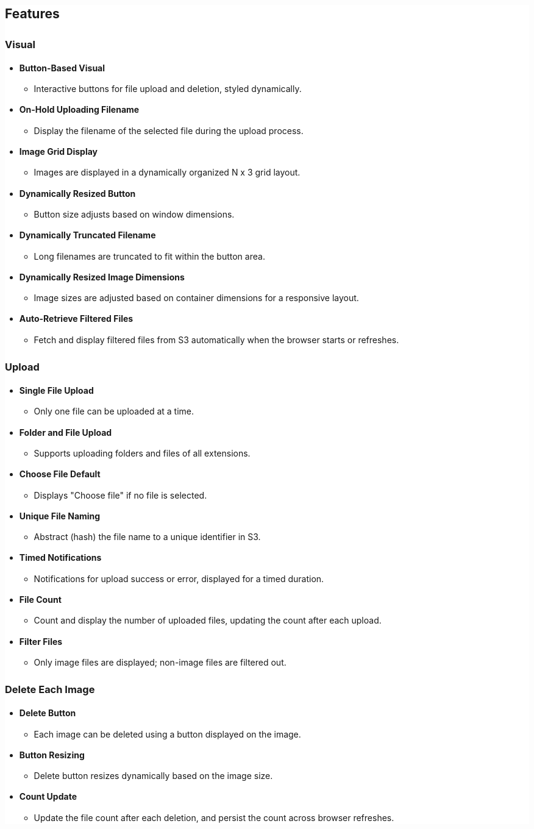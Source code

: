 ## Features

### Visual

- **Button-Based Visual**
  - Interactive buttons for file upload and deletion, styled dynamically.

- **On-Hold Uploading Filename**
  - Display the filename of the selected file during the upload process.

- **Image Grid Display**
  - Images are displayed in a dynamically organized N x 3 grid layout.

- **Dynamically Resized Button**
  - Button size adjusts based on window dimensions.

- **Dynamically Truncated Filename**
  - Long filenames are truncated to fit within the button area.

- **Dynamically Resized Image Dimensions**
  - Image sizes are adjusted based on container dimensions for a responsive layout.

- **Auto-Retrieve Filtered Files**
  - Fetch and display filtered files from S3 automatically when the browser starts or refreshes.

### Upload

- **Single File Upload**
  - Only one file can be uploaded at a time.

- **Folder and File Upload**
  - Supports uploading folders and files of all extensions.

- **Choose File Default**
  - Displays "Choose file" if no file is selected.

- **Unique File Naming**
  - Abstract (hash) the file name to a unique identifier in S3.

- **Timed Notifications**
  - Notifications for upload success or error, displayed for a timed duration.

- **File Count**
  - Count and display the number of uploaded files, updating the count after each upload.

- **Filter Files**
  - Only image files are displayed; non-image files are filtered out.

### Delete Each Image

- **Delete Button**
  - Each image can be deleted using a button displayed on the image.

- **Button Resizing**
  - Delete button resizes dynamically based on the image size.

- **Count Update**
  - Update the file count after each deletion, and persist the count across browser refreshes.
